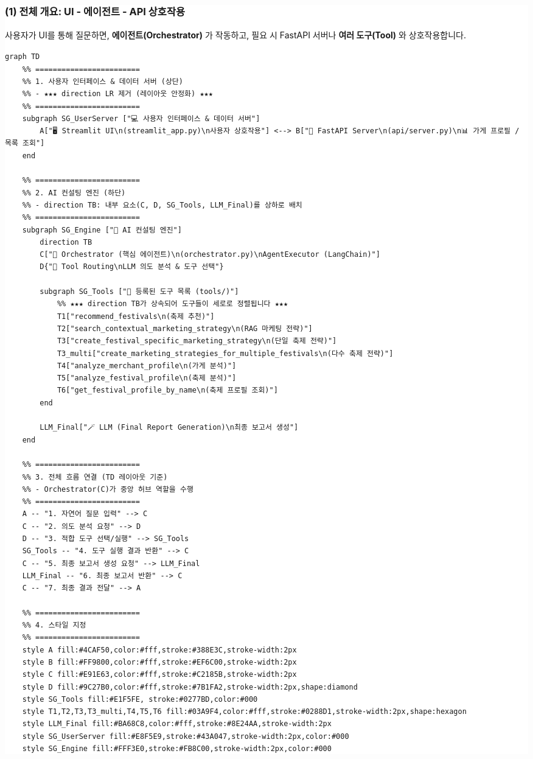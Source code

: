 ### (1) 전체 개요: UI - 에이전트 - API 상호작용

사용자가 UI를 통해 질문하면, **에이전트(Orchestrator)** 가 작동하고, 필요 시 FastAPI 서버나 **여러 도구(Tool)** 와 상호작용합니다.

```mermaid
graph TD
    %% ========================
    %% 1. 사용자 인터페이스 & 데이터 서버 (상단)
    %% - ★★★ direction LR 제거 (레이아웃 안정화) ★★★
    %% ========================
    subgraph SG_UserServer ["💻 사용자 인터페이스 & 데이터 서버"]
        A["🖥️ Streamlit UI\n(streamlit_app.py)\n사용자 상호작용"] <--> B["🚀 FastAPI Server\n(api/server.py)\n📊 가게 프로필 / 목록 조회"]
    end

    %% ========================
    %% 2. AI 컨설팅 엔진 (하단)
    %% - direction TB: 내부 요소(C, D, SG_Tools, LLM_Final)를 상하로 배치
    %% ========================
    subgraph SG_Engine ["🧠 AI 컨설팅 엔진"]
        direction TB
        C["🤖 Orchestrator (핵심 에이전트)\n(orchestrator.py)\nAgentExecutor (LangChain)"]
        D{"🚦 Tool Routing\nLLM 의도 분석 & 도구 선택"}

        subgraph SG_Tools ["🔧 등록된 도구 목록 (tools/)"]
            %% ★★★ direction TB가 상속되어 도구들이 세로로 정렬됩니다 ★★★
            T1["recommend_festivals\n(축제 추천)"]
            T2["search_contextual_marketing_strategy\n(RAG 마케팅 전략)"]
            T3["create_festival_specific_marketing_strategy\n(단일 축제 전략)"]
            T3_multi["create_marketing_strategies_for_multiple_festivals\n(다수 축제 전략)"]
            T4["analyze_merchant_profile\n(가게 분석)"]
            T5["analyze_festival_profile\n(축제 분석)"]
            T6["get_festival_profile_by_name\n(축제 프로필 조회)"]
        end

        LLM_Final["🪄 LLM (Final Report Generation)\n최종 보고서 생성"]
    end

    %% ========================
    %% 3. 전체 흐름 연결 (TD 레이아웃 기준)
    %% - Orchestrator(C)가 중앙 허브 역할을 수행
    %% ========================
    A -- "1. 자연어 질문 입력" --> C
    C -- "2. 의도 분석 요청" --> D
    D -- "3. 적합 도구 선택/실행" --> SG_Tools
    SG_Tools -- "4. 도구 실행 결과 반환" --> C
    C -- "5. 최종 보고서 생성 요청" --> LLM_Final
    LLM_Final -- "6. 최종 보고서 반환" --> C
    C -- "7. 최종 결과 전달" --> A

    %% ========================
    %% 4. 스타일 지정
    %% ========================
    style A fill:#4CAF50,color:#fff,stroke:#388E3C,stroke-width:2px
    style B fill:#FF9800,color:#fff,stroke:#EF6C00,stroke-width:2px
    style C fill:#E91E63,color:#fff,stroke:#C2185B,stroke-width:2px
    style D fill:#9C27B0,color:#fff,stroke:#7B1FA2,stroke-width:2px,shape:diamond
    style SG_Tools fill:#E1F5FE, stroke:#0277BD,color:#000
    style T1,T2,T3,T3_multi,T4,T5,T6 fill:#03A9F4,color:#fff,stroke:#0288D1,stroke-width:2px,shape:hexagon
    style LLM_Final fill:#BA68C8,color:#fff,stroke:#8E24AA,stroke-width:2px
    style SG_UserServer fill:#E8F5E9,stroke:#43A047,stroke-width:2px,color:#000
    style SG_Engine fill:#FFF3E0,stroke:#FB8C00,stroke-width:2px,color:#000
```
